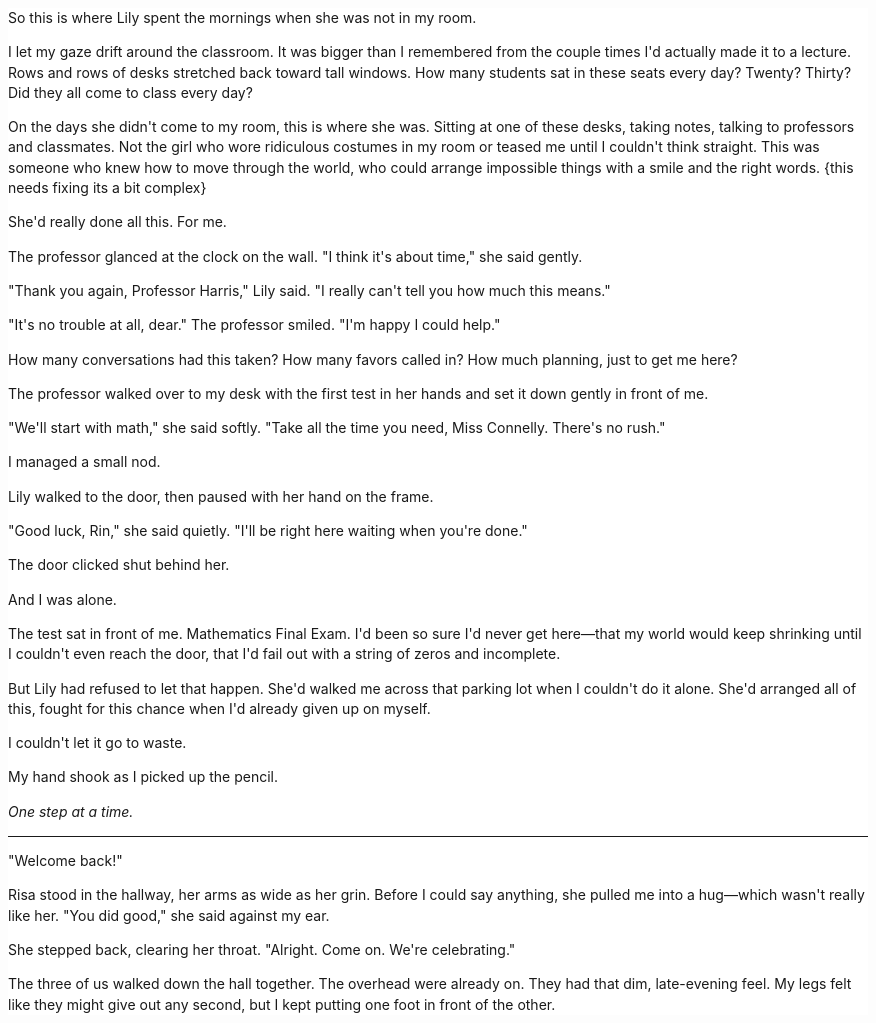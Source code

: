 So this is where Lily spent the mornings when she was not in my room.

I let my gaze drift around the classroom. It was bigger than I remembered from the couple times I'd actually made it to a lecture. Rows and rows of desks stretched back toward tall windows. How many students sat in these seats every day? Twenty? Thirty? Did they all come to class every day?

On the days she didn't come to my room, this is where she was. Sitting at one of these desks, taking notes, talking to professors and classmates. Not the girl who wore ridiculous costumes in my room or teased me until I couldn't think straight. This was someone who knew how to move through the world, who could arrange impossible things with a smile and the right words. {this needs fixing its a bit complex}

She'd really done all this. For me.

The professor glanced at the clock on the wall. "I think it's about time," she said gently.

"Thank you again, Professor Harris," Lily said. "I really can't tell you how much this means."

"It's no trouble at all, dear." The professor smiled. "I'm happy I could help."

How many conversations had this taken? How many favors called in? How much planning, just to get me here?

The professor walked over to my desk with the first test in her hands and set it down gently in front of me. 

"We'll start with math," she said softly. "Take all the time you need, Miss Connelly. There's no rush."

I managed a small nod.

Lily walked to the door, then paused with her hand on the frame.

"Good luck, Rin," she said quietly. "I'll be right here waiting when you're done."

The door clicked shut behind her.

And I was alone.

The test sat in front of me. Mathematics Final Exam. I'd been so sure I'd never get here—that my world would keep shrinking until I couldn't even reach the door, that I'd fail out with a string of zeros and incomplete.

But Lily had refused to let that happen. She'd walked me across that parking lot when I couldn't do it alone. She'd arranged all of this, fought for this chance when I'd already given up on myself.

I couldn't let it go to waste.

My hand shook as I picked up the pencil.

_One step at a time._

---

"Welcome back!"

Risa stood in the hallway, her arms as wide as her grin. Before I could say anything, she pulled me into a hug—which wasn't really like her. "You did good," she said against my ear.

She stepped back, clearing her throat. "Alright. Come on. We're celebrating."

The three of us walked down the hall together. The overhead were already on. They had that dim, late-evening feel. My legs felt like they might give out any second, but I kept putting one foot in front of the other.

